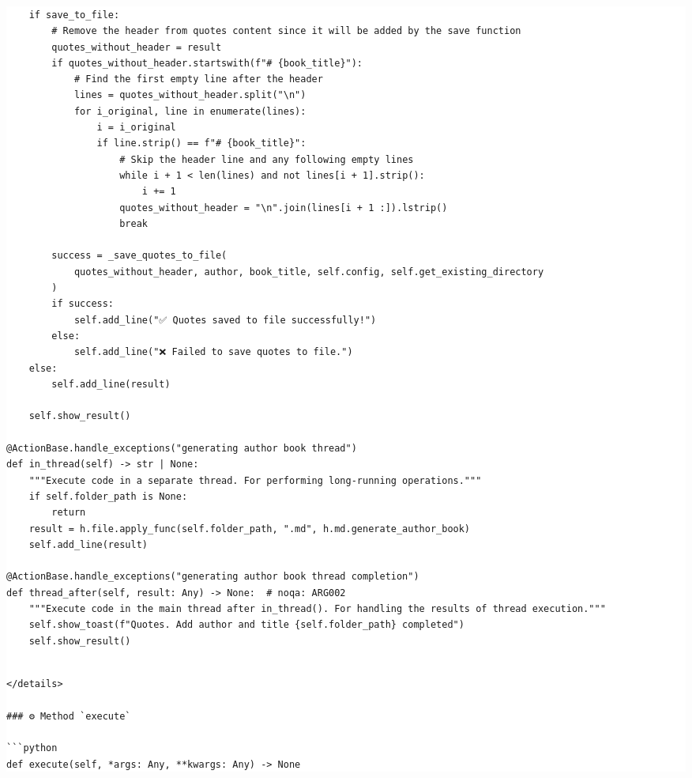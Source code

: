         if save_to_file:
            # Remove the header from quotes content since it will be added by the save function
            quotes_without_header = result
            if quotes_without_header.startswith(f"# {book_title}"):
                # Find the first empty line after the header
                lines = quotes_without_header.split("\n")
                for i_original, line in enumerate(lines):
                    i = i_original
                    if line.strip() == f"# {book_title}":
                        # Skip the header line and any following empty lines
                        while i + 1 < len(lines) and not lines[i + 1].strip():
                            i += 1
                        quotes_without_header = "\n".join(lines[i + 1 :]).lstrip()
                        break

            success = _save_quotes_to_file(
                quotes_without_header, author, book_title, self.config, self.get_existing_directory
            )
            if success:
                self.add_line("✅ Quotes saved to file successfully!")
            else:
                self.add_line("❌ Failed to save quotes to file.")
        else:
            self.add_line(result)

        self.show_result()

    @ActionBase.handle_exceptions("generating author book thread")
    def in_thread(self) -> str | None:
        """Execute code in a separate thread. For performing long-running operations."""
        if self.folder_path is None:
            return
        result = h.file.apply_func(self.folder_path, ".md", h.md.generate_author_book)
        self.add_line(result)

    @ActionBase.handle_exceptions("generating author book thread completion")
    def thread_after(self, result: Any) -> None:  # noqa: ARG002
        """Execute code in the main thread after in_thread(). For handling the results of thread execution."""
        self.show_toast(f"Quotes. Add author and title {self.folder_path} completed")
        self.show_result()

````

</details>

### ⚙️ Method `execute`

```python
def execute(self, *args: Any, **kwargs: Any) -> None
````
